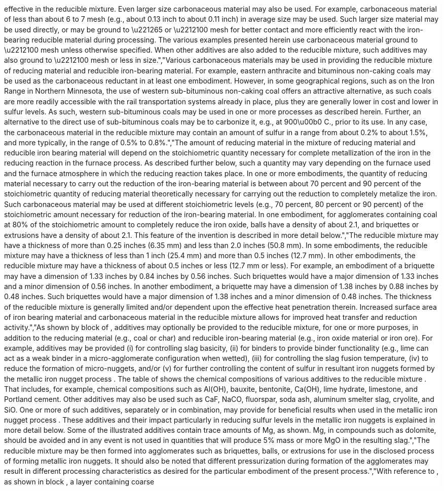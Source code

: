 effective in the reducible mixture. Even larger size carbonaceous material may also be used. For example, carbonaceous material of less than about 6 to 7 mesh (e.g., about 0.13 inch to about 0.11 inch) in average size may be used. Such larger size material may be used directly, or may be ground to \u221265 or \u2212100 mesh for better contact and more efficiently react with the iron-bearing reducible material during processing. The various examples presented herein use carbonaceous material ground to \u2212100 mesh unless otherwise specified. When other additives are also added to the reducible mixture, such additives may also ground to \u2212100 mesh or less in size.","Various carbonaceous materials may be used in providing the reducible mixture of reducing material and reducible iron-bearing material. For example, eastern anthracite and bituminous non-caking coals may be used as the carbonaceous reductant in at least one embodiment. However, in some geographical regions, such as on the Iron Range in Northern Minnesota, the use of western sub-bituminous non-caking coal offers an attractive alternative, as such coals are more readily accessible with the rail transportation systems already in place, plus they are generally lower in cost and lower in sulfur levels. As such, western sub-bituminous coals may be used in one or more processes as described herein. Further, an alternative to the direct use of sub-bituminous coals may be to carbonize it, e.g., at 900\u00b0 C., prior to its use. In any case, the carbonaceous material in the reducible mixture may contain an amount of sulfur in a range from about 0.2% to about 1.5%, and more typically, in the range of 0.5% to 0.8%.","The amount of reducing material in the mixture of reducing material and reducible iron bearing material will depend on the stoichiometric quantity necessary for complete metallization of the iron in the reducing reaction in the furnace process. As described further below, such a quantity may vary depending on the furnace used and the furnace atmosphere in which the reducing reaction takes place. In one or more embodiments, the quantity of reducing material necessary to carry out the reduction of the iron-bearing material is between about 70 percent and 90 percent of the stoichiometric quantity of reducing material theoretically necessary for carrying out the reduction to completely metalize the iron. Such carbonaceous material may be used at different stoichiometric levels (e.g., 70 percent, 80 percent or 90 percent) of the stoichiometric amount necessary for reduction of the iron-bearing material. In one embodiment, for agglomerates containing coal at 80% of the stoichiometric amount to completely reduce the iron oxide, balls have a density of about 2.1, and briquettes or extrusions have a density of about 2.1. This feature of the invention is described in more detail below.","The reducible mixture  may have a thickness of more than 0.25 inches (6.35 mm) and less than 2.0 inches (50.8 mm). In some embodiments, the reducible mixture  may have a thickness of less than 1 inch (25.4 mm) and more than 0.5 inches (12.7 mm). In other embodiments, the reducible mixture  may have a thickness of about 0.5 inches or less (12.7 mm or less). For example, an embodiment of a briquette may have a dimension of 1.33 inches by 0.84 inches by 0.56 inches. Such briquettes would have a major dimension of 1.33 inches and a minor dimension of 0.56 inches. In another embodiment, a briquette may have a dimension of 1.38 inches by 0.88 inches by 0.48 inches. Such briquettes would have a major dimension of 1.38 inches and a minor dimension of 0.48 inches. The thickness of the reducible mixture is generally limited and\/or dependent upon the effective heat penetration therein. Increased surface area of iron bearing material and carbonaceous material in the reducible mixture allows for improved heat transfer and reduction activity.","As shown by block  of , additives may optionally be provided to the reducible mixture, for one or more purposes, in addition to the reducing material (e.g., coal or char) and reducible iron-bearing material (e.g., iron oxide material or iron ore). For example, additives may be provided (i) for controlling slag basicity, (ii) for binders to provide binder functionality (e.g., lime can act as a weak binder in a micro-agglomerate configuration when wetted), (iii) for controlling the slag fusion temperature, (iv) to reduce the formation of micro-nuggets, and\/or (v) for further controlling the content of sulfur in resultant iron nuggets formed by the metallic iron nugget process . The table of  shows the chemical compositions of various additives to the reducible mixture . That includes, for example, chemical compositions such as Al(OH), bauxite, bentonite, Ca(OH), lime hydrate, limestone, and Portland cement. Other additives may also be used such as CaF, NaCO, fluorspar, soda ash, aluminum smelter slag, cryolite, and SiO. One or more of such additives, separately or in combination, may provide for beneficial results when used in the metallic iron nugget process . These additives and their impact particularly in reducing sulfur levels in the metallic iron nuggets is explained in more detail below. Some of the illustrated additives contain trace amounts of Mg, as shown. Mg, in compounds such as dolomite, should be avoided and in any event is not used in quantities that will produce 5% mass or more MgO in the resulting slag.","The reducible mixture  may be then formed into agglomerates such as briquettes, balls, or extrusions for use in the disclosed process of forming metallic iron nuggets. It should also be noted that different pressurization during formation of the agglomerates may result in different processing characteristics as desired for the particular embodiment of the present process.","With reference to , as shown in block , a layer containing coarse